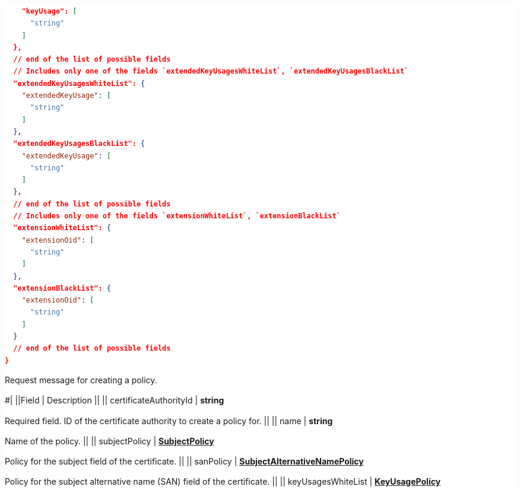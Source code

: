 ```json
    "keyUsage": [
      "string"
    ]
  },
  // end of the list of possible fields
  // Includes only one of the fields `extendedKeyUsagesWhiteList`, `extendedKeyUsagesBlackList`
  "extendedKeyUsagesWhiteList": {
    "extendedKeyUsage": [
      "string"
    ]
  },
  "extendedKeyUsagesBlackList": {
    "extendedKeyUsage": [
      "string"
    ]
  },
  // end of the list of possible fields
  // Includes only one of the fields `extensionWhiteList`, `extensionBlackList`
  "extensionWhiteList": {
    "extensionOid": [
      "string"
    ]
  },
  "extensionBlackList": {
    "extensionOid": [
      "string"
    ]
  }
  // end of the list of possible fields
}
```

Request message for creating a policy.

#|
||Field | Description ||
|| certificateAuthorityId | **string**

Required field. ID of the certificate authority to create a policy for. ||
|| name | **string**

Name of the policy. ||
|| subjectPolicy | **[SubjectPolicy](#yandex.cloud.priv.certificatemanager.v1.privateca.SubjectPolicy)**

Policy for the subject field of the certificate. ||
|| sanPolicy | **[SubjectAlternativeNamePolicy](#yandex.cloud.priv.certificatemanager.v1.privateca.SubjectAlternativeNamePolicy)**

Policy for the subject alternative name (SAN) field of the certificate. ||
|| keyUsagesWhiteList | **[KeyUsagePolicy](#yandex.cloud.priv.certificatemanager.v1.privateca.KeyUsagePolicy)**
